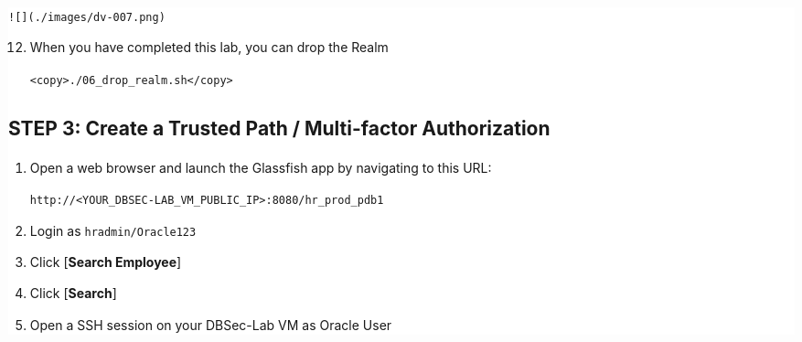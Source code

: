     ![](./images/dv-007.png)

12. When you have completed this lab, you can drop the Realm

      ````
      <copy>./06_drop_realm.sh</copy>
      ````

## **STEP 3**: Create a Trusted Path / Multi-factor Authorization

1. Open a web browser and launch the Glassfish app by navigating to this URL:

   `http://<YOUR_DBSEC-LAB_VM_PUBLIC_IP>:8080/hr_prod_pdb1`

2. Login as `hradmin/Oracle123`

3. Click [**Search Employee**]

4. Click [**Search**]

5. Open a SSH session on your DBSec-Lab VM as Oracle User
